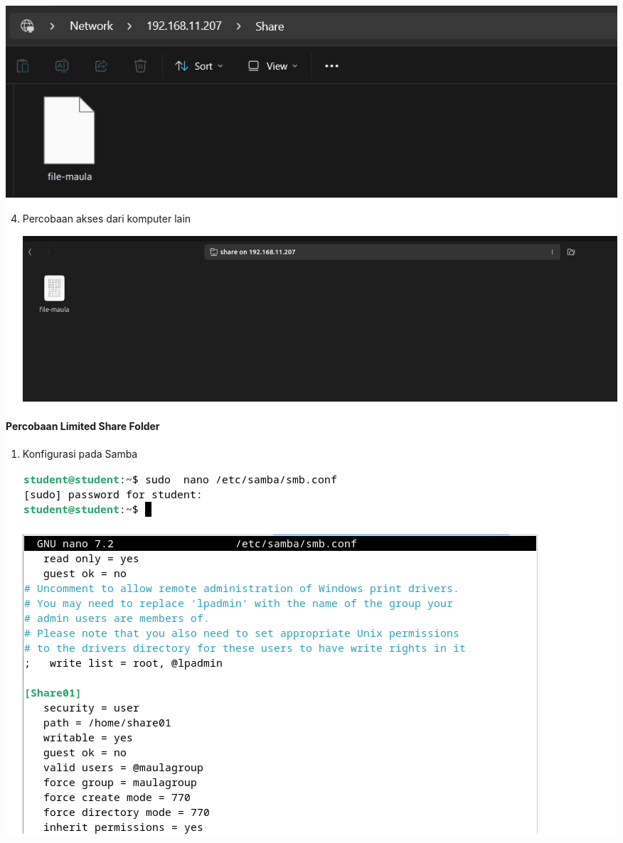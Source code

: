    ![App Screenshot](img/akses-host-share-2.png)

4. Percobaan akses dari komputer lain

   ![App Screenshot](img/akses-komputer-lain-share.jpeg)

#### Percobaan Limited Share Folder

1. Konfigurasi pada Samba

   ![App Screenshot](img/sudo-nano-smb-conf.png)

   ![App Screenshot](img/konfigurasi-samba-share01.png)
